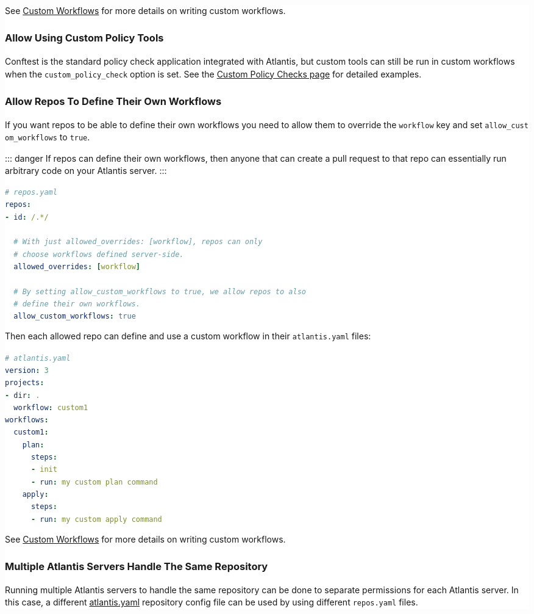 See [Custom Workflows](custom-workflows.html) for more details on writing
custom workflows.

### Allow Using Custom Policy Tools
Conftest is the standard policy check application integrated with Atlantis, but custom tools can still be run in custom workflows when the `custom_policy_check` option is set.  See the [Custom Policy Checks page](custom-policy-checks.md) for detailed examples.

### Allow Repos To Define Their Own Workflows
If you want repos to be able to define their own workflows you need to
allow them to override the `workflow` key and set `allow_custom_workflows` to `true`.

::: danger
If repos can define their own workflows, then anyone that can create a pull
request to that repo can essentially run arbitrary code on your Atlantis server.
:::

```yaml
# repos.yaml
repos:
- id: /.*/

  # With just allowed_overrides: [workflow], repos can only
  # choose workflows defined server-side.
  allowed_overrides: [workflow]

  # By setting allow_custom_workflows to true, we allow repos to also
  # define their own workflows.
  allow_custom_workflows: true
```

Then each allowed repo can define and use a custom workflow in their `atlantis.yaml` files:
```yaml
# atlantis.yaml
version: 3
projects:
- dir: .
  workflow: custom1
workflows:
  custom1:
    plan:
      steps:
      - init
      - run: my custom plan command
    apply:
      steps:
      - run: my custom apply command
```

See [Custom Workflows](custom-workflows.html) for more details on writing
custom workflows.

### Multiple Atlantis Servers Handle The Same Repository
Running multiple Atlantis servers to handle the same repository can be done to separate permissions for each Atlantis server.
In this case, a different [atlantis.yaml](repo-level-atlantis-yaml.html) repository config file can be used by using different `repos.yaml` files.
